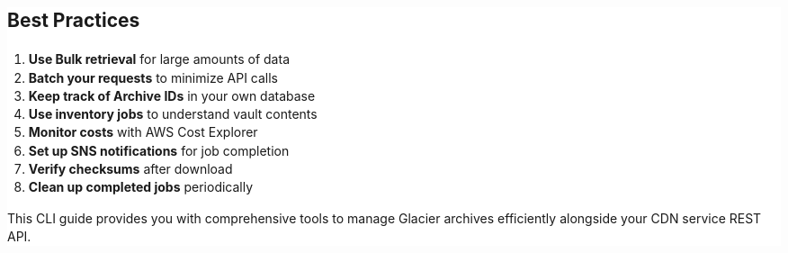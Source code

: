 ## Best Practices

1. **Use Bulk retrieval** for large amounts of data
2. **Batch your requests** to minimize API calls
3. **Keep track of Archive IDs** in your own database
4. **Use inventory jobs** to understand vault contents
5. **Monitor costs** with AWS Cost Explorer
6. **Set up SNS notifications** for job completion
7. **Verify checksums** after download
8. **Clean up completed jobs** periodically

This CLI guide provides you with comprehensive tools to manage Glacier archives efficiently alongside your CDN service REST API.
